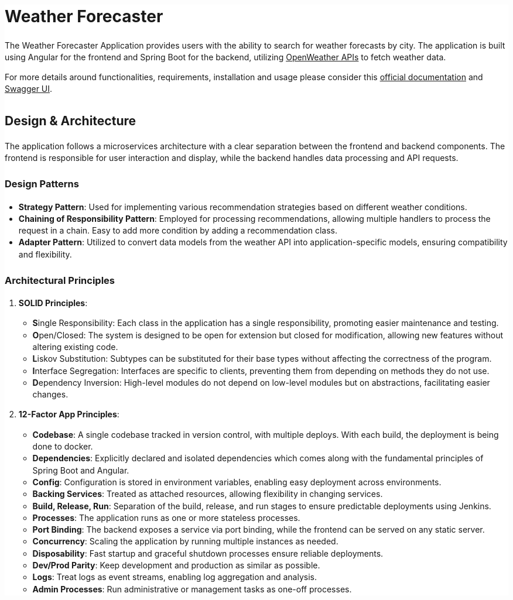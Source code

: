 # Weather Forecaster

The Weather Forecaster Application provides users with the ability to search for weather forecasts by city. The application is built using Angular for the frontend and Spring Boot for the backend, utilizing [OpenWeather APIs](https://openweathermap.org/api) to fetch weather data.

For more details around functionalities, requirements, installation and usage please consider this [official documentation](https://github.com/PrabalSrivastava/WeatherForecaster/blob/main/README.md) and [Swagger UI](http://localhost:8080/swagger-ui/index.html).

## Design & Architecture
The application follows a microservices architecture with a clear separation between the frontend and backend components. The frontend is responsible for user interaction and display, while the backend handles data processing and API requests.

### Design Patterns
- **Strategy Pattern**: Used for implementing various recommendation strategies based on different weather conditions.
- **Chaining of Responsibility Pattern**: Employed for processing recommendations, allowing multiple handlers to process the request in a chain. Easy to add more condition by adding a recommendation class.
- **Adapter Pattern**: Utilized to convert data models from the weather API into application-specific models, ensuring compatibility and flexibility.

### Architectural Principles

1. **SOLID Principles**:
   - **S**ingle Responsibility: Each class in the application has a single responsibility, promoting easier maintenance and testing.
   - **O**pen/Closed: The system is designed to be open for extension but closed for modification, allowing new features without altering existing code.
   - **L**iskov Substitution: Subtypes can be substituted for their base types without affecting the correctness of the program.
   - **I**nterface Segregation: Interfaces are specific to clients, preventing them from depending on methods they do not use.
   - **D**ependency Inversion: High-level modules do not depend on low-level modules but on abstractions, facilitating easier changes.

2. **12-Factor App Principles**:
   - **Codebase**: A single codebase tracked in version control, with multiple deploys. With each build, the deployment is being done to docker.
   - **Dependencies**: Explicitly declared and isolated dependencies which comes along with the fundamental principles of Spring Boot and Angular.
   - **Config**: Configuration is stored in environment variables, enabling easy deployment across environments.
   - **Backing Services**: Treated as attached resources, allowing flexibility in changing services.
   - **Build, Release, Run**: Separation of the build, release, and run stages to ensure predictable deployments using Jenkins.
   - **Processes**: The application runs as one or more stateless processes.
   - **Port Binding**: The backend exposes a service via port binding, while the frontend can be served on any static server.
   - **Concurrency**: Scaling the application by running multiple instances as needed.
   - **Disposability**: Fast startup and graceful shutdown processes ensure reliable deployments.
   - **Dev/Prod Parity**: Keep development and production as similar as possible.
   - **Logs**: Treat logs as event streams, enabling log aggregation and analysis.
   - **Admin Processes**: Run administrative or management tasks as one-off processes.
